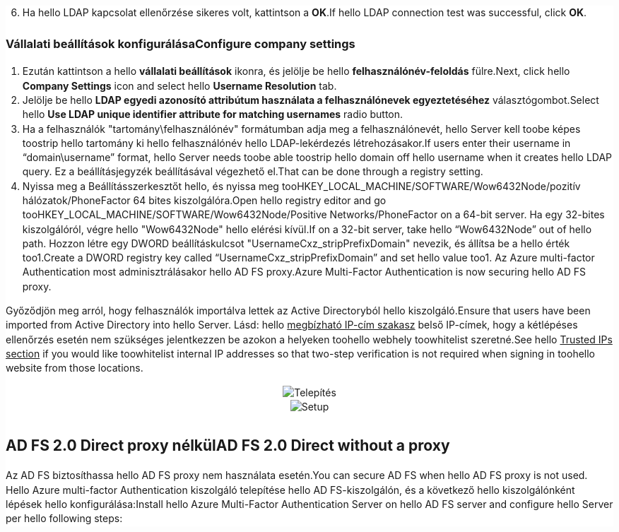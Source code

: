 6. <span data-ttu-id="10be1-153">Ha hello LDAP kapcsolat ellenőrzése sikeres volt, kattintson a **OK**.</span><span class="sxs-lookup"><span data-stu-id="10be1-153">If hello LDAP connection test was successful, click **OK**.</span></span>

### <a name="configure-company-settings"></a><span data-ttu-id="10be1-154">Vállalati beállítások konfigurálása</span><span class="sxs-lookup"><span data-stu-id="10be1-154">Configure company settings</span></span>
1. <span data-ttu-id="10be1-155">Ezután kattintson a hello **vállalati beállítások** ikonra, és jelölje be hello **felhasználónév-feloldás** fülre.</span><span class="sxs-lookup"><span data-stu-id="10be1-155">Next, click hello **Company Settings** icon and select hello **Username Resolution** tab.</span></span>
2. <span data-ttu-id="10be1-156">Jelölje be hello **LDAP egyedi azonosító attribútum használata a felhasználónevek egyeztetéséhez** választógombot.</span><span class="sxs-lookup"><span data-stu-id="10be1-156">Select hello **Use LDAP unique identifier attribute for matching usernames** radio button.</span></span>
3. <span data-ttu-id="10be1-157">Ha a felhasználók "tartomány\felhasználónév" formátumban adja meg a felhasználónevét, hello Server kell toobe képes toostrip hello tartomány ki hello felhasználónév hello LDAP-lekérdezés létrehozásakor.</span><span class="sxs-lookup"><span data-stu-id="10be1-157">If users enter their username in “domain\username” format, hello Server needs toobe able toostrip hello domain off hello username when it creates hello LDAP query.</span></span> <span data-ttu-id="10be1-158">Ez a beállításjegyzék beállításával végezhető el.</span><span class="sxs-lookup"><span data-stu-id="10be1-158">That can be done through a registry setting.</span></span>
4. <span data-ttu-id="10be1-159">Nyissa meg a Beállításszerkesztőt hello, és nyissa meg tooHKEY_LOCAL_MACHINE/SOFTWARE/Wow6432Node/pozitív hálózatok/PhoneFactor 64 bites kiszolgálóra.</span><span class="sxs-lookup"><span data-stu-id="10be1-159">Open hello registry editor and go tooHKEY_LOCAL_MACHINE/SOFTWARE/Wow6432Node/Positive Networks/PhoneFactor on a 64-bit server.</span></span> <span data-ttu-id="10be1-160">Ha egy 32-bites kiszolgálóról, végre hello "Wow6432Node" hello elérési kívül.</span><span class="sxs-lookup"><span data-stu-id="10be1-160">If on a 32-bit server, take hello “Wow6432Node” out of hello path.</span></span> <span data-ttu-id="10be1-161">Hozzon létre egy DWORD beállításkulcsot "UsernameCxz_stripPrefixDomain" nevezik, és állítsa be a hello érték too1.</span><span class="sxs-lookup"><span data-stu-id="10be1-161">Create a DWORD registry key called “UsernameCxz_stripPrefixDomain” and set hello value too1.</span></span> <span data-ttu-id="10be1-162">Az Azure multi-factor Authentication most adminisztrálásakor hello AD FS proxy.</span><span class="sxs-lookup"><span data-stu-id="10be1-162">Azure Multi-Factor Authentication is now securing hello AD FS proxy.</span></span>

<span data-ttu-id="10be1-163">Győződjön meg arról, hogy felhasználók importálva lettek az Active Directoryból hello kiszolgáló.</span><span class="sxs-lookup"><span data-stu-id="10be1-163">Ensure that users have been imported from Active Directory into hello Server.</span></span> <span data-ttu-id="10be1-164">Lásd: hello [megbízható IP-cím szakasz](#trusted-ips) belső IP-címek, hogy a kétlépéses ellenőrzés esetén nem szükséges jelentkezzen be azokon a helyeken toohello webhely toowhitelist szeretné.</span><span class="sxs-lookup"><span data-stu-id="10be1-164">See hello [Trusted IPs section](#trusted-ips) if you would like toowhitelist internal IP addresses so that two-step verification is not required when signing in toohello website from those locations.</span></span>

<span data-ttu-id="10be1-165"><center>![Telepítés](./media/multi-factor-authentication-get-started-adfs-adfs2/reg.png)</center></span><span class="sxs-lookup"><span data-stu-id="10be1-165"><center>![Setup](./media/multi-factor-authentication-get-started-adfs-adfs2/reg.png)</center></span></span>

## <a name="ad-fs-20-direct-without-a-proxy"></a><span data-ttu-id="10be1-166">AD FS 2.0 Direct proxy nélkül</span><span class="sxs-lookup"><span data-stu-id="10be1-166">AD FS 2.0 Direct without a proxy</span></span>
<span data-ttu-id="10be1-167">Az AD FS biztosíthassa hello AD FS proxy nem használata esetén.</span><span class="sxs-lookup"><span data-stu-id="10be1-167">You can secure AD FS when hello AD FS proxy is not used.</span></span> <span data-ttu-id="10be1-168">Hello Azure multi-factor Authentication kiszolgáló telepítése hello AD FS-kiszolgálón, és a következő hello kiszolgálónként lépések hello konfigurálása:</span><span class="sxs-lookup"><span data-stu-id="10be1-168">Install hello Azure Multi-Factor Authentication Server on hello AD FS server and configure hello Server per hello following steps:</span></span>
